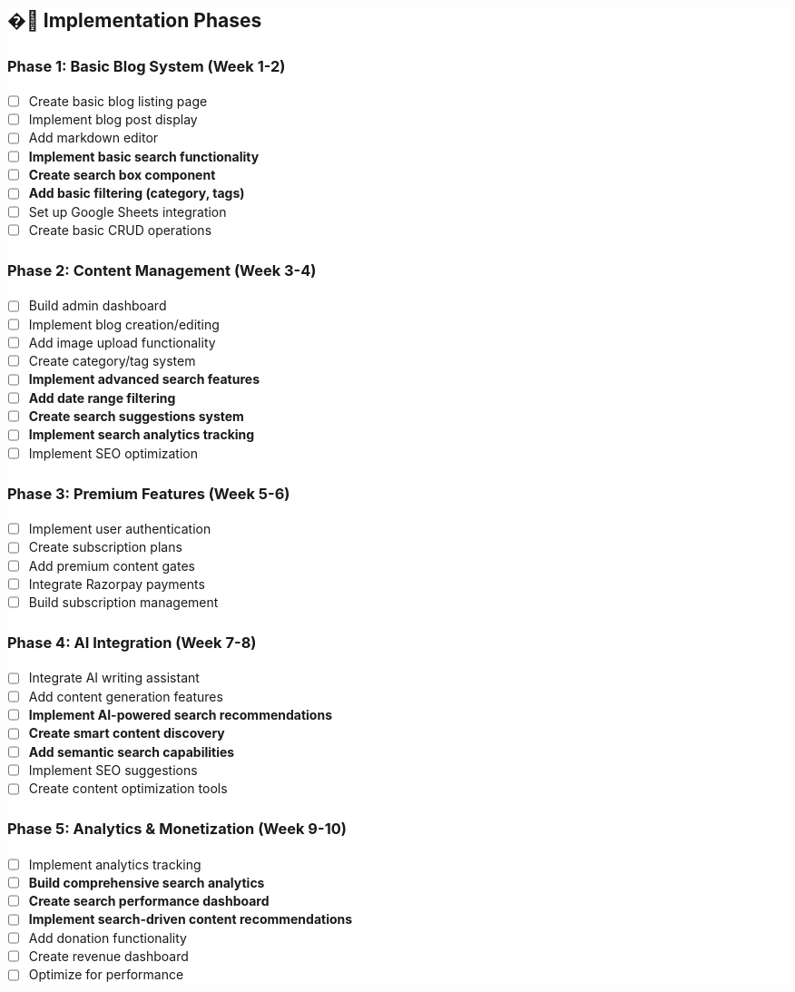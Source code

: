 ## �🔧 Implementation Phases

### Phase 1: Basic Blog System (Week 1-2)

- [ ] Create basic blog listing page
- [ ] Implement blog post display
- [ ] Add markdown editor
- [ ] **Implement basic search functionality**
- [ ] **Create search box component**
- [ ] **Add basic filtering (category, tags)**
- [ ] Set up Google Sheets integration
- [ ] Create basic CRUD operations

### Phase 2: Content Management (Week 3-4)

- [ ] Build admin dashboard
- [ ] Implement blog creation/editing
- [ ] Add image upload functionality
- [ ] Create category/tag system
- [ ] **Implement advanced search features**
- [ ] **Add date range filtering**
- [ ] **Create search suggestions system**
- [ ] **Implement search analytics tracking**
- [ ] Implement SEO optimization

### Phase 3: Premium Features (Week 5-6)

- [ ] Implement user authentication
- [ ] Create subscription plans
- [ ] Add premium content gates
- [ ] Integrate Razorpay payments
- [ ] Build subscription management

### Phase 4: AI Integration (Week 7-8)

- [ ] Integrate AI writing assistant
- [ ] Add content generation features
- [ ] **Implement AI-powered search recommendations**
- [ ] **Create smart content discovery**
- [ ] **Add semantic search capabilities**
- [ ] Implement SEO suggestions
- [ ] Create content optimization tools

### Phase 5: Analytics & Monetization (Week 9-10)

- [ ] Implement analytics tracking
- [ ] **Build comprehensive search analytics**
- [ ] **Create search performance dashboard**
- [ ] **Implement search-driven content recommendations**
- [ ] Add donation functionality
- [ ] Create revenue dashboard
- [ ] Optimize for performance
